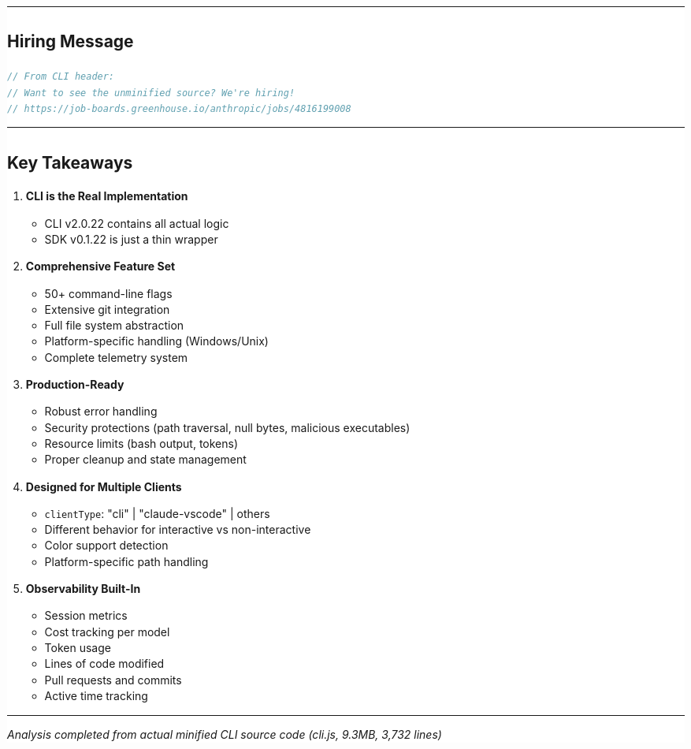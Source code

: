 ```javascript
```

---

## Hiring Message

```javascript
// From CLI header:
// Want to see the unminified source? We're hiring!
// https://job-boards.greenhouse.io/anthropic/jobs/4816199008
```

---

## Key Takeaways

1. **CLI is the Real Implementation**
   - CLI v2.0.22 contains all actual logic
   - SDK v0.1.22 is just a thin wrapper

2. **Comprehensive Feature Set**
   - 50+ command-line flags
   - Extensive git integration
   - Full file system abstraction
   - Platform-specific handling (Windows/Unix)
   - Complete telemetry system

3. **Production-Ready**
   - Robust error handling
   - Security protections (path traversal, null bytes, malicious executables)
   - Resource limits (bash output, tokens)
   - Proper cleanup and state management

4. **Designed for Multiple Clients**
   - `clientType`: "cli" | "claude-vscode" | others
   - Different behavior for interactive vs non-interactive
   - Color support detection
   - Platform-specific path handling

5. **Observability Built-In**
   - Session metrics
   - Cost tracking per model
   - Token usage
   - Lines of code modified
   - Pull requests and commits
   - Active time tracking

---

*Analysis completed from actual minified CLI source code (cli.js, 9.3MB, 3,732 lines)*
